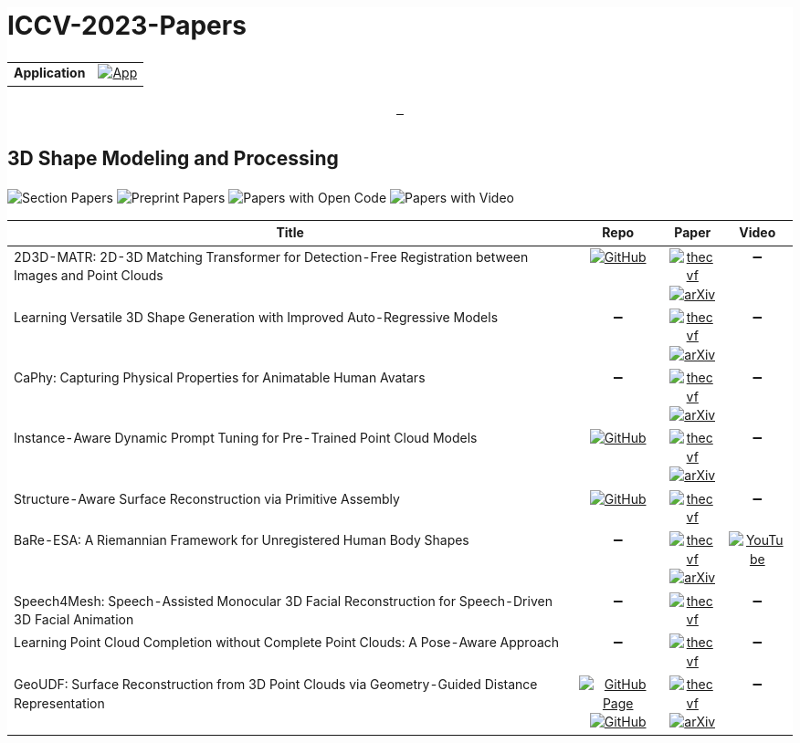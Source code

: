 # ICCV-2023-Papers

<table>
    <tr>
        <td><strong>Application</strong></td>
        <td>
            <a href="https://huggingface.co/spaces/DmitryRyumin/NewEraAI-Papers" style="float:left;">
                <img src="https://img.shields.io/badge/🤗-NewEraAI--Papers-FFD21F.svg" alt="App" />
            </a>
        </td>
    </tr>
</table>

<div align="center">
    <a href="https://github.com/DmitryRyumin/ICCV-2023-Papers/blob/main/sections/2023/main/object-pose-estimation-and-tracking.md">
        <img src="https://cdn.jsdelivr.net/gh/DmitryRyumin/NewEraAI-Papers@main/images/left.svg" width="40" alt="" />
    </a>
    <a href="https://github.com/DmitryRyumin/ICCV-2023-Papers/">
        <img src="https://cdn.jsdelivr.net/gh/DmitryRyumin/NewEraAI-Papers@main/images/home.svg" width="40" alt="" />
    </a>
    <a href="https://github.com/DmitryRyumin/ICCV-2023-Papers/blob/main/sections/2023/main/human-poseshape-estimation.md">
        <img src="https://cdn.jsdelivr.net/gh/DmitryRyumin/NewEraAI-Papers@main/images/right.svg" width="40" alt="" />
    </a>
</div>

## 3D Shape Modeling and Processing

![Section Papers](https://img.shields.io/badge/Section%20Papers-46-42BA16) ![Preprint Papers](https://img.shields.io/badge/Preprint%20Papers-35-b31b1b) ![Papers with Open Code](https://img.shields.io/badge/Papers%20with%20Open%20Code-33-1D7FBF) ![Papers with Video](https://img.shields.io/badge/Papers%20with%20Video-11-FF0000)

| **Title** | **Repo** | **Paper** | **Video** |
|-----------|:--------:|:---------:|:---------:|
| 2D3D-MATR: 2D-3D Matching Transformer for Detection-Free Registration between Images and Point Clouds | [![GitHub](https://img.shields.io/github/stars/minhaolee/2D3DMATR?style=flat)](https://github.com/minhaolee/2D3DMATR) | [![thecvf](https://img.shields.io/badge/pdf-thecvf-7395C5.svg)](https://openaccess.thecvf.com/content/ICCV2023/papers/Li_2D3D-MATR_2D-3D_Matching_Transformer_for_Detection-Free_Registration_Between_Images_and_ICCV_2023_paper.pdf) <br /> [![arXiv](https://img.shields.io/badge/arXiv-2308.05667-b31b1b.svg)](https://arxiv.org/abs/2308.05667) | :heavy_minus_sign: |
| Learning Versatile 3D Shape Generation with Improved Auto-Regressive Models | :heavy_minus_sign: | [![thecvf](https://img.shields.io/badge/pdf-thecvf-7395C5.svg)](https://openaccess.thecvf.com/content/ICCV2023/papers/Luo_Learning_Versatile_3D_Shape_Generation_with_Improved_Auto-regressive_Models_ICCV_2023_paper.pdf) <br /> [![arXiv](https://img.shields.io/badge/arXiv-2303.14700-b31b1b.svg)](https://arxiv.org/abs/2303.14700) | :heavy_minus_sign: |
| CaPhy: Capturing Physical Properties for Animatable Human Avatars | :heavy_minus_sign: | [![thecvf](https://img.shields.io/badge/pdf-thecvf-7395C5.svg)](https://openaccess.thecvf.com/content/ICCV2023/papers/Su_CaPhy_Capturing_Physical_Properties_for_Animatable_Human_Avatars_ICCV_2023_paper.pdf) <br /> [![arXiv](https://img.shields.io/badge/arXiv-2308.05925-b31b1b.svg)](https://arxiv.org/abs/2308.05925) | :heavy_minus_sign: |
| Instance-Aware Dynamic Prompt Tuning for Pre-Trained Point Cloud Models | [![GitHub](https://img.shields.io/github/stars/zyh16143998882/ICCV23-IDPT?style=flat)](https://github.com/zyh16143998882/ICCV23-IDPT) | [![thecvf](https://img.shields.io/badge/pdf-thecvf-7395C5.svg)](https://openaccess.thecvf.com/content/ICCV2023/papers/Zha_Instance-aware_Dynamic_Prompt_Tuning_for_Pre-trained_Point_Cloud_Models_ICCV_2023_paper.pdf) <br /> [![arXiv](https://img.shields.io/badge/arXiv-2304.07221-b31b1b.svg)](https://arxiv.org/abs/2304.07221) | :heavy_minus_sign: |
| Structure-Aware Surface Reconstruction via Primitive Assembly | [![GitHub](https://img.shields.io/github/stars/xiaowuga/PrimFit?style=flat)](https://github.com/xiaowuga/PrimFit) | [![thecvf](https://img.shields.io/badge/pdf-thecvf-7395C5.svg)](https://openaccess.thecvf.com/content/ICCV2023/papers/Jiang_Structure-Aware_Surface_Reconstruction_via_Primitive_Assembly_ICCV_2023_paper.pdf) | :heavy_minus_sign: |
| BaRe-ESA: A Riemannian Framework for Unregistered Human Body Shapes | :heavy_minus_sign: | [![thecvf](https://img.shields.io/badge/pdf-thecvf-7395C5.svg)](https://openaccess.thecvf.com/content/ICCV2023/papers/Hartman_BaRe-ESA_A_Riemannian_Framework_for_Unregistered_Human_Body_Shapes_ICCV_2023_paper.pdf) <br /> [![arXiv](https://img.shields.io/badge/arXiv-2211.13185-b31b1b.svg)](https://arxiv.org/abs/2211.13185) | [![YouTube](https://img.shields.io/badge/YouTube-%23FF0000.svg?style=for-the-badge&logo=YouTube&logoColor=white)](https://www.youtube.com/watch?v=5bLGru_OOJQ) |
| Speech4Mesh: Speech-Assisted Monocular 3D Facial Reconstruction for Speech-Driven 3D Facial Animation | :heavy_minus_sign: | [![thecvf](https://img.shields.io/badge/pdf-thecvf-7395C5.svg)](https://openaccess.thecvf.com/content/ICCV2023/papers/He_Speech4Mesh_Speech-Assisted_Monocular_3D_Facial_Reconstruction_for_Speech-Driven_3D_Facial_ICCV_2023_paper.pdf) | :heavy_minus_sign: |
| Learning Point Cloud Completion without Complete Point Clouds: A Pose-Aware Approach | :heavy_minus_sign: | [![thecvf](https://img.shields.io/badge/pdf-thecvf-7395C5.svg)](https://openaccess.thecvf.com/content/ICCV2023/papers/Kim_Learning_Point_Cloud_Completion_without_Complete_Point_Clouds_A_Pose-Aware_ICCV_2023_paper.pdf) | :heavy_minus_sign: |
| GeoUDF: Surface Reconstruction from 3D Point Clouds via Geometry-Guided Distance Representation | [![GitHub Page](https://img.shields.io/badge/GitHub-Page-159957.svg)](https://rsy6318.github.io/GeoUDF.html) <br /> [![GitHub](https://img.shields.io/github/stars/rsy6318/GeoUDF?style=flat)](https://github.com/rsy6318/GeoUDF) | [![thecvf](https://img.shields.io/badge/pdf-thecvf-7395C5.svg)](https://openaccess.thecvf.com/content/ICCV2023/papers/Ren_GeoUDF_Surface_Reconstruction_from_3D_Point_Clouds_via_Geometry-guided_Distance_ICCV_2023_paper.pdf) <br /> [![arXiv](https://img.shields.io/badge/arXiv-2211.16762-b31b1b.svg)](https://arxiv.org/abs/2211.16762) | :heavy_minus_sign: |